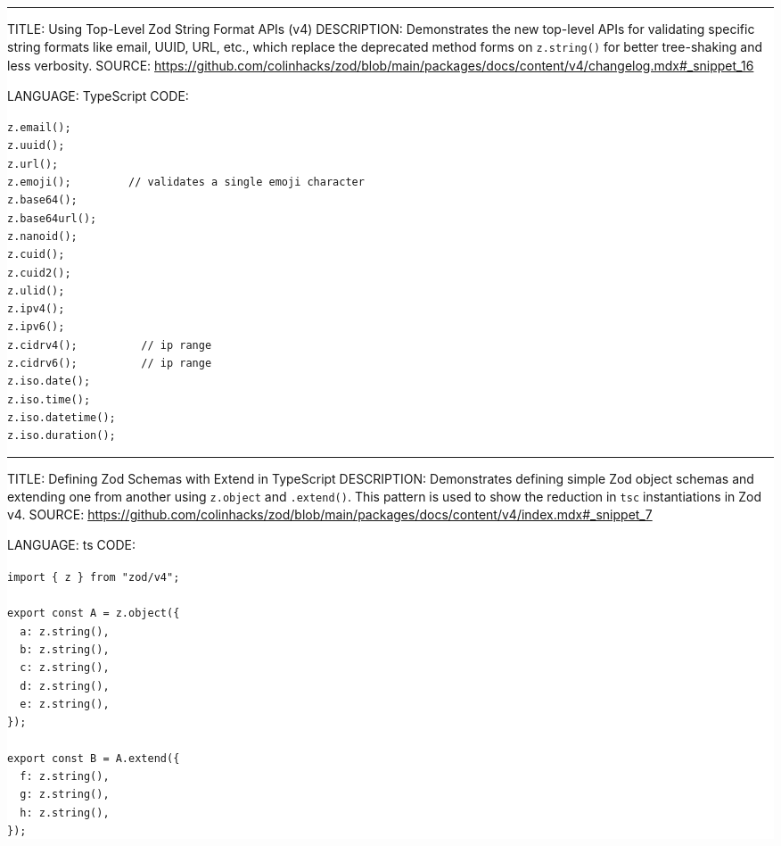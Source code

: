 ----------------------------------------

TITLE: Using Top-Level Zod String Format APIs (v4)
DESCRIPTION: Demonstrates the new top-level APIs for validating specific string formats like email, UUID, URL, etc., which replace the deprecated method forms on `z.string()` for better tree-shaking and less verbosity.
SOURCE: https://github.com/colinhacks/zod/blob/main/packages/docs/content/v4/changelog.mdx#_snippet_16

LANGUAGE: TypeScript
CODE:
```
z.email();
z.uuid();
z.url();
z.emoji();         // validates a single emoji character
z.base64();
z.base64url();
z.nanoid();
z.cuid();
z.cuid2();
z.ulid();
z.ipv4();
z.ipv6();
z.cidrv4();          // ip range
z.cidrv6();          // ip range
z.iso.date();
z.iso.time();
z.iso.datetime();
z.iso.duration();
```

----------------------------------------

TITLE: Defining Zod Schemas with Extend in TypeScript
DESCRIPTION: Demonstrates defining simple Zod object schemas and extending one from another using `z.object` and `.extend()`. This pattern is used to show the reduction in `tsc` instantiations in Zod v4.
SOURCE: https://github.com/colinhacks/zod/blob/main/packages/docs/content/v4/index.mdx#_snippet_7

LANGUAGE: ts
CODE:
```
import { z } from "zod/v4";

export const A = z.object({
  a: z.string(),
  b: z.string(),
  c: z.string(),
  d: z.string(),
  e: z.string(),
});

export const B = A.extend({
  f: z.string(),
  g: z.string(),
  h: z.string(),
});
```
